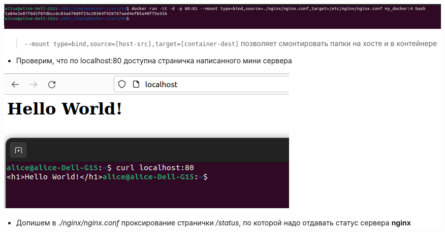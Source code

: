 ![image](./images/docker_run_with_mount.png)

> `--mount type=bind,source=[host-src],target=[container-dest]` позволяет смонтировать папки на хосте и в контейнере

- Проверим, что по localhost:80 доступна страничка написанного мини сервера

![image](./images/hello_world2.png)

- Допишем в *./nginx/nginx.conf* проксирование странички */status*, по которой надо отдавать статус сервера **nginx**
